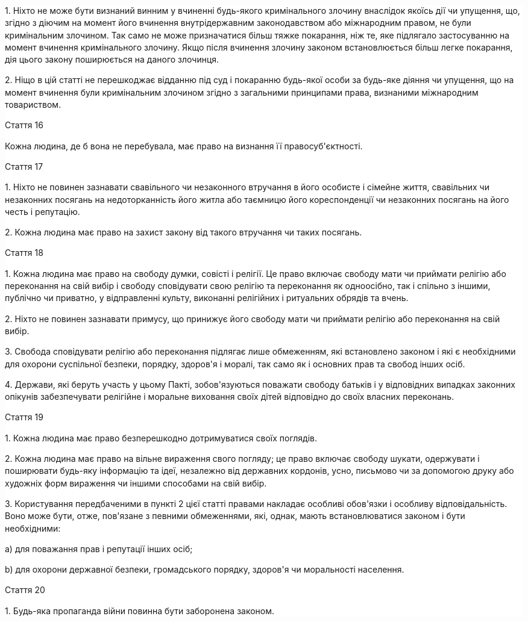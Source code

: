 1\. Ніхто не може бути визнаний винним у вчиненні будь-якого кримінального злочину внаслідок якоїсь дії чи упущення, що, згідно з діючим на момент його вчинення внутрідержавним законодавством або міжнародним правом, не були кримінальним злочином. Так само не може призначатися більш тяжке покарання, ніж те, яке підлягало застосуванню на момент вчинення кримінального злочину. Якщо після вчинення злочину законом встановлюється більш легке покарання, дія цього закону поширюється на даного злочинця.

2\. Ніщо в цій статті не перешкоджає відданню під суд і покаранню будь-якої особи за будь-яке діяння чи упущення, що на момент вчинення були кримінальним злочином згідно з загальними принципами права, визнаними міжнародним товариством.

Стаття 16

Кожна людина, де б вона не перебувала, має право на визнання її правосуб\'єктності.

Стаття 17

1\. Ніхто не повинен зазнавати свавільного чи незаконного втручання в його особисте і сімейне життя, свавільних чи незаконних посягань на недоторканність його житла або таємницю його кореспонденції чи незаконних посягань на його честь і репутацію.

2\. Кожна людина має право на захист закону від такого втручання чи таких посягань.

Стаття 18

1\. Кожна людина має право на свободу думки, совісті і релігії. Це право включає свободу мати чи приймати релігію або переконання на свій вибір і свободу сповідувати свою релігію та переконання як одноосібно, так і спільно з іншими, публічно чи приватно, у відправленні культу, виконанні релігійних і ритуальних обрядів та вчень.

2\. Ніхто не повинен зазнавати примусу, що принижує його свободу мати чи приймати релігію або переконання на свій вибір.

3\. Свобода сповідувати релігію або переконання підлягає лише обмеженням, які встановлено законом і які є необхідними для охорони суспільної безпеки, порядку, здоров\'я і моралі, так само як і основних прав та свобод інших осіб.

4\. Держави, які беруть участь у цьому Пакті, зобов\'язуються поважати свободу батьків і у відповідних випадках законних опікунів забезпечувати релігійне і моральне виховання своїх дітей відповідно до своїх власних переконань.

Стаття 19

1\. Кожна людина має право безперешкодно дотримуватися своїх поглядів.

2\. Кожна людина має право на вільне вираження свого погляду; це право включає свободу шукати, одержувати і поширювати будь-яку інформацію та ідеї, незалежно від державних кордонів, усно, письмово чи за допомогою друку або художніх форм вираження чи іншими способами на свій вибір.

3\. Користування передбаченими в пункті 2 цієї статті правами накладає особливі обов\'язки і особливу відповідальність. Воно може бути, отже, пов\'язане з певними обмеженнями, які, однак, мають встановлюватися законом і бути необхідними:

а) для поважання прав і репутації інших осіб;

b\) для охорони державної безпеки, громадського порядку, здоров\'я чи моральності населення.

Стаття 20

1\. Будь-яка пропаганда війни повинна бути заборонена законом.

